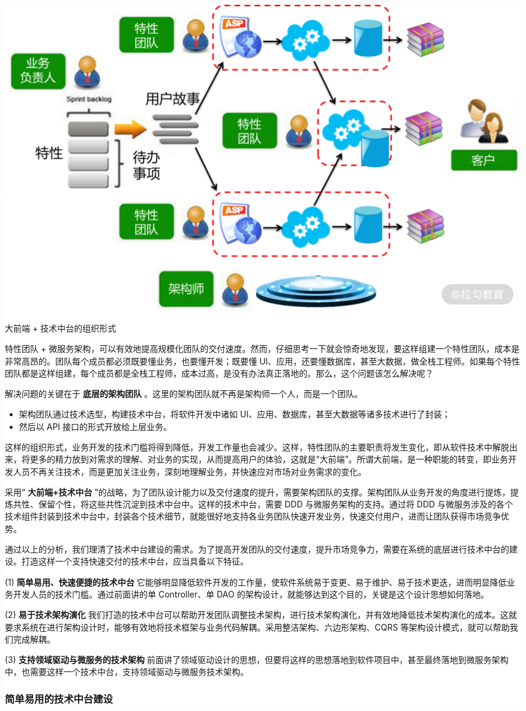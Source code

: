 ![Drawing 5.png](assets/Cip5yF_bMNKAIMDtAAUI10V4bmM923.png)

大前端 + 技术中台的组织形式

特性团队 + 微服务架构，可以有效地提高规模化团队的交付速度。然而，仔细思考一下就会惊奇地发现，要这样组建一个特性团队，成本是非常高昂的。团队每个成员都必须既要懂业务，也要懂开发；既要懂 UI、应用，还要懂数据库，甚至大数据，做全栈工程师。如果每个特性团队都是这样组建，每个成员都是全栈工程师，成本过高，是没有办法真正落地的。那么，这个问题该怎么解决呢？

解决问题的关键在于 **底层的架构团队** 。这里的架构团队就不再是架构师一个人，而是一个团队。

- 架构团队通过技术选型，构建技术中台，将软件开发中诸如 UI、应用、数据库，甚至大数据等诸多技术进行了封装；
- 然后以 API 接口的形式开放给上层业务。

这样的组织形式，业务开发的技术门槛将得到降低，开发工作量也会减少。这样，特性团队的主要职责将发生变化，即从软件技术中解脱出来，将更多的精力放到对需求的理解、对业务的实现，从而提高用户的体验，这就是“大前端”。所谓大前端，是一种职能的转变，即业务开发人员不再关注技术，而是更加关注业务，深刻地理解业务，并快速应对市场对业务需求的变化。

采用“ **大前端+技术中台** ”的战略，为了团队设计能力以及交付速度的提升，需要架构团队的支撑。架构团队从业务开发的角度进行提炼，提炼共性、保留个性，将这些共性沉淀到技术中台中。这样的技术中台，需要 DDD 与微服务架构的支持。通过将 DDD 与微服务涉及的各个技术组件封装到技术中台中，封装各个技术细节，就能很好地支持各业务团队快速开发业务，快速交付用户，进而让团队获得市场竞争优势。

通过以上的分析，我们理清了技术中台建设的需求。为了提高开发团队的交付速度，提升市场竞争力，需要在系统的底层进行技术中台的建设。打造这样一个支持快速交付的技术中台，应当具备以下特征。

(1) **简单易用、快速便捷的技术中台** 它能够明显降低软件开发的工作量，使软件系统易于变更、易于维护、易于技术更迭，进而明显降低业务开发人员的技术门槛。通过前面讲的单 Controller、单 DAO 的架构设计，就能够达到这个目的，关键是这个设计思想如何落地。

(2) **易于技术架构演化** 我们打造的技术中台可以帮助开发团队调整技术架构，进行技术架构演化，并有效地降低技术架构演化的成本。这就要求系统在进行架构设计时，能够有效地将技术框架与业务代码解耦。采用整洁架构、六边形架构、CQRS 等架构设计模式，就可以帮助我们完成解耦。

(3) **支持领域驱动与微服务的技术架构** 前面讲了领域驱动设计的思想，但要将这样的思想落地到软件项目中，甚至最终落地到微服务架构中，也需要这样一个技术中台，支持领域驱动与微服务技术架构。

### 简单易用的技术中台建设

